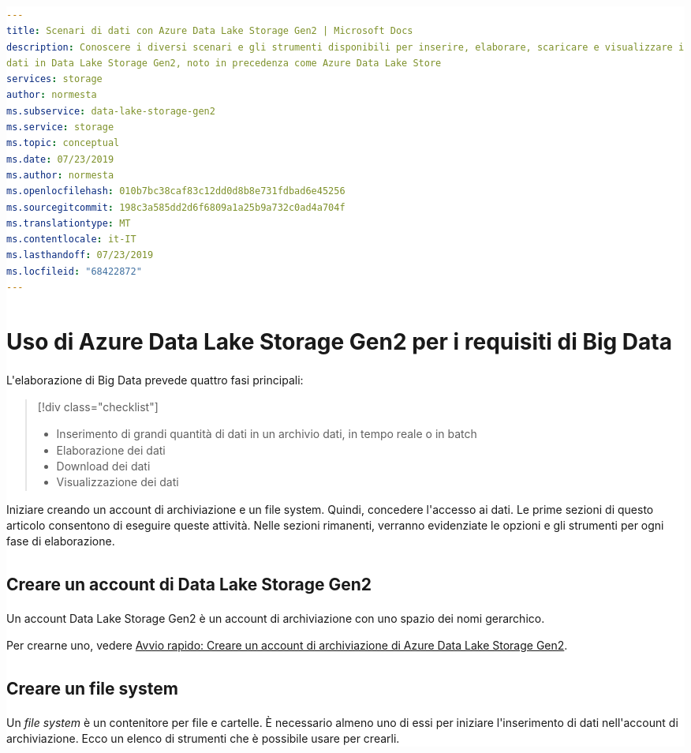 ```yaml
---
title: Scenari di dati con Azure Data Lake Storage Gen2 | Microsoft Docs
description: Conoscere i diversi scenari e gli strumenti disponibili per inserire, elaborare, scaricare e visualizzare i dati in Data Lake Storage Gen2, noto in precedenza come Azure Data Lake Store
services: storage
author: normesta
ms.subservice: data-lake-storage-gen2
ms.service: storage
ms.topic: conceptual
ms.date: 07/23/2019
ms.author: normesta
ms.openlocfilehash: 010b7bc38caf83c12dd0d8b8e731fdbad6e45256
ms.sourcegitcommit: 198c3a585dd2d6f6809a1a25b9a732c0ad4a704f
ms.translationtype: MT
ms.contentlocale: it-IT
ms.lasthandoff: 07/23/2019
ms.locfileid: "68422872"
---
```

# <a name="using-azure-data-lake-storage-gen2-for-big-data-requirements"></a>Uso di Azure Data Lake Storage Gen2 per i requisiti di Big Data

L'elaborazione di Big Data prevede quattro fasi principali:

> [!div class="checklist"]
> * Inserimento di grandi quantità di dati in un archivio dati, in tempo reale o in batch
> * Elaborazione dei dati
> * Download dei dati
> * Visualizzazione dei dati

Iniziare creando un account di archiviazione e un file system. Quindi, concedere l'accesso ai dati. Le prime sezioni di questo articolo consentono di eseguire queste attività. Nelle sezioni rimanenti, verranno evidenziate le opzioni e gli strumenti per ogni fase di elaborazione.

## <a name="create-a-data-lake-storage-gen2-account"></a>Creare un account di Data Lake Storage Gen2

Un account Data Lake Storage Gen2 è un account di archiviazione con uno spazio dei nomi gerarchico. 

Per crearne uno, vedere [Avvio rapido: Creare un account di archiviazione di Azure Data Lake Storage Gen2](https://docs.microsoft.com/azure/storage/blobs/data-lake-storage-quickstart-create-account?toc=%2fazure%2fstorage%2fblobs%2ftoc.json).

## <a name="create-a-file-system"></a>Creare un file system

Un *file system* è un contenitore per file e cartelle. È necessario almeno uno di essi per iniziare l'inserimento di dati nell'account di archiviazione.  Ecco un elenco di strumenti che è possibile usare per crearli.
